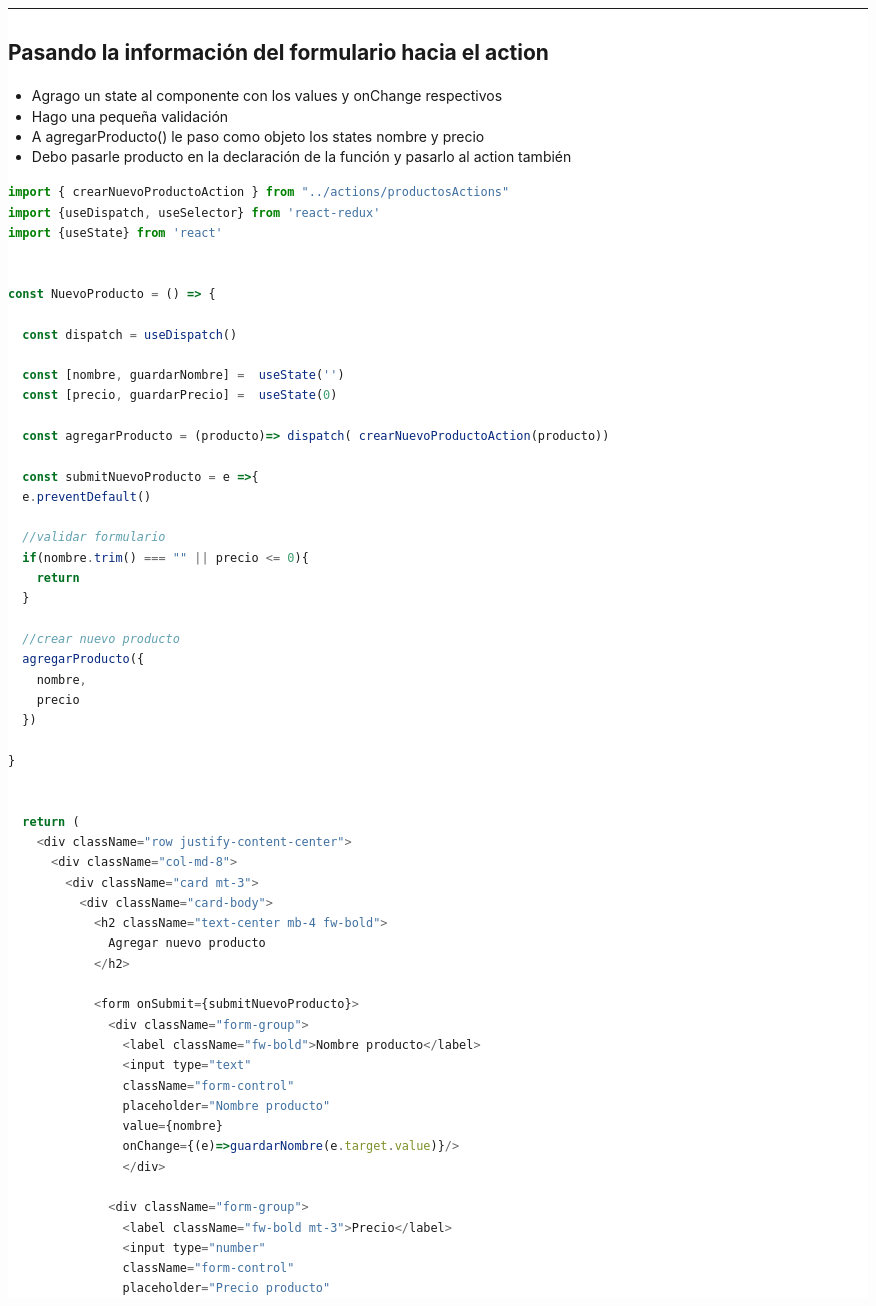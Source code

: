 -----
## Pasando la información del formulario hacia el action

- Agrago un state al componente con los values y onChange respectivos
- Hago una pequeña validación
- A agregarProducto() le paso como objeto los states nombre y precio
- Debo pasarle producto en la declaración de la función y pasarlo al action también
~~~js
import { crearNuevoProductoAction } from "../actions/productosActions"
import {useDispatch, useSelector} from 'react-redux'
import {useState} from 'react'


const NuevoProducto = () => {

  const dispatch = useDispatch()

  const [nombre, guardarNombre] =  useState('')
  const [precio, guardarPrecio] =  useState(0)

  const agregarProducto = (producto)=> dispatch( crearNuevoProductoAction(producto))

  const submitNuevoProducto = e =>{
  e.preventDefault()
  
  //validar formulario
  if(nombre.trim() === "" || precio <= 0){
    return
  }

  //crear nuevo producto
  agregarProducto({
    nombre, 
    precio
  })

}


  return (
    <div className="row justify-content-center">
      <div className="col-md-8">
        <div className="card mt-3">
          <div className="card-body">
            <h2 className="text-center mb-4 fw-bold">
              Agregar nuevo producto
            </h2>

            <form onSubmit={submitNuevoProducto}>
              <div className="form-group">
                <label className="fw-bold">Nombre producto</label>
                <input type="text"
                className="form-control"
                placeholder="Nombre producto" 
                value={nombre}
                onChange={(e)=>guardarNombre(e.target.value)}/>
                </div>
              
              <div className="form-group">
                <label className="fw-bold mt-3">Precio</label>
                <input type="number"
                className="form-control"
                placeholder="Precio producto" 
~~~